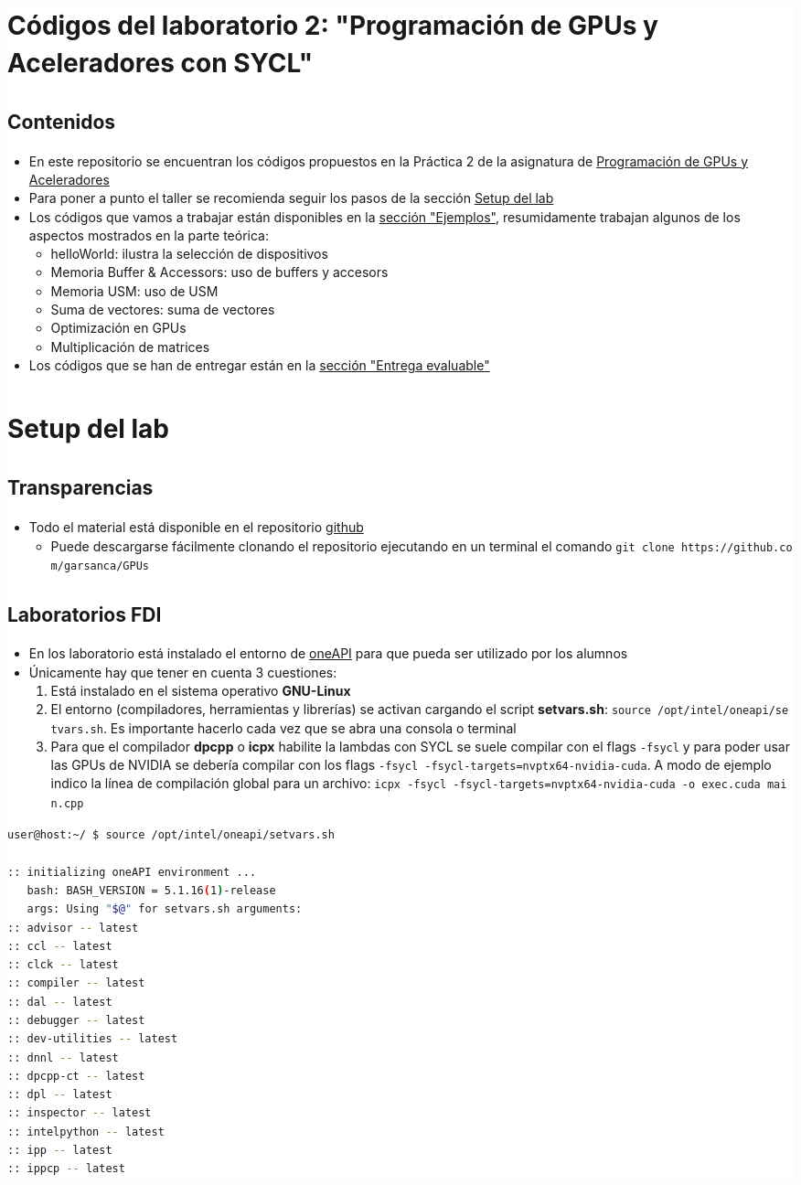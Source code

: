 # Códigos del laboratorio 2: "Programación de GPUs y Aceleradores con SYCL"

## Contenidos
* En este repositorio se encuentran los códigos propuestos en la Práctica 2 de la asignatura de [Programación de GPUs y Aceleradores](https://github.com/garsanca/GPUs)
* Para poner a punto el taller se recomienda seguir los pasos de la sección [Setup del lab](#setup-del-lab)
* Los códigos que vamos a trabajar están disponibles en la [sección "Ejemplos"](#ejemplos), resumidamente trabajan algunos de los aspectos mostrados en la parte teórica:
    * helloWorld: ilustra la selección de dispositivos
    * Memoria Buffer & Accessors: uso de buffers y accesors
    * Memoria USM: uso de USM
    * Suma de vectores: suma de vectores
    * Optimización en GPUs
    * Multiplicación de matrices
* Los códigos que se han de entregar están en la [sección "Entrega evaluable"](#entrega-evaluable)

# Setup del lab

## Transparencias
* Todo el material está disponible en el repositorio [github](https://github.com/garsanca/GPUs/tree/main/src/lab2)
    * Puede descargarse fácilmente clonando el repositorio ejecutando en un terminal el comando ```git clone https://github.com/garsanca/GPUs```

## Laboratorios FDI
* En los laboratorio está instalado el entorno de [oneAPI](https://www.oneapi.io/) para que pueda ser utilizado por los alumnos
* Únicamente hay que tener en cuenta 3 cuestiones:
     1. Está instalado en el sistema operativo **GNU-Linux**
     2. El entorno (compiladores, herramientas y librerías) se activan cargando el script **setvars.sh**: ```source /opt/intel/oneapi/setvars.sh```. Es importante hacerlo cada vez que se abra una consola o terminal
     3. Para que el compilador **dpcpp** o **icpx** habilite la lambdas con SYCL se suele compilar con el flags `-fsycl` y para poder usar las GPUs de NVIDIA se debería compilar con los flags `-fsycl -fsycl-targets=nvptx64-nvidia-cuda`. A modo de ejemplo indico la línea de compilación global para un archivo: ```icpx -fsycl -fsycl-targets=nvptx64-nvidia-cuda -o exec.cuda main.cpp```

```bash
user@host:~/ $ source /opt/intel/oneapi/setvars.sh 
 
:: initializing oneAPI environment ...
   bash: BASH_VERSION = 5.1.16(1)-release
   args: Using "$@" for setvars.sh arguments: 
:: advisor -- latest
:: ccl -- latest
:: clck -- latest
:: compiler -- latest
:: dal -- latest
:: debugger -- latest
:: dev-utilities -- latest
:: dnnl -- latest
:: dpcpp-ct -- latest
:: dpl -- latest
:: inspector -- latest
:: intelpython -- latest
:: ipp -- latest
:: ippcp -- latest
```